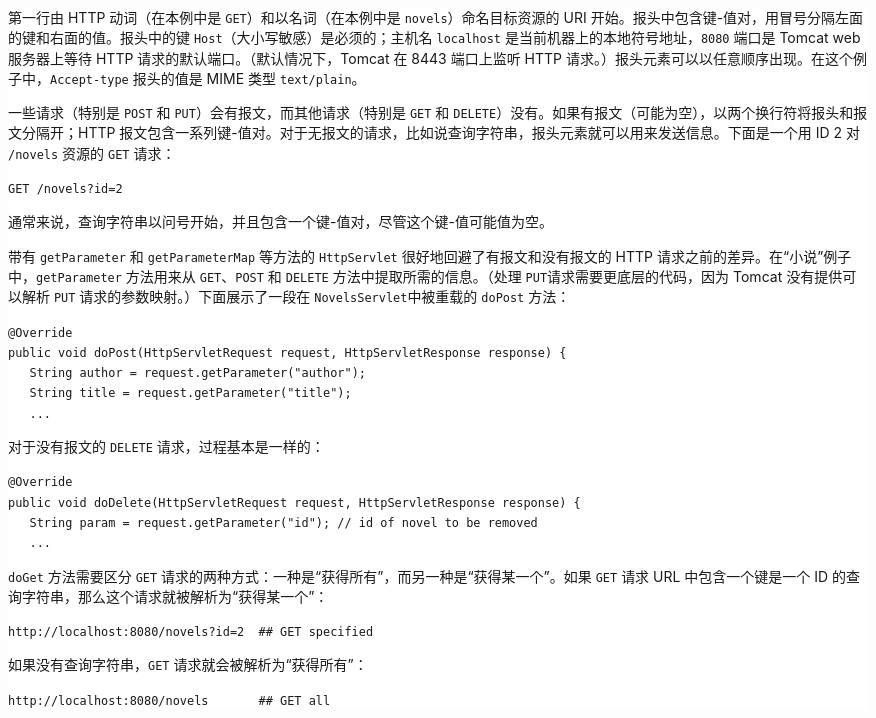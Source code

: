 第一行由 HTTP 动词（在本例中是 `GET`）和以名词（在本例中是 `novels`）命名目标资源的 URI 开始。报头中包含键-值对，用冒号分隔左面的键和右面的值。报头中的键 `Host`（大小写敏感）是必须的；主机名 `localhost` 是当前机器上的本地符号地址，`8080` 端口是 Tomcat web 服务器上等待 HTTP 请求的默认端口。（默认情况下，Tomcat 在 8443 端口上监听 HTTP 请求。）报头元素可以以任意顺序出现。在这个例子中，`Accept-type` 报头的值是 MIME 类型 `text/plain`。


一些请求（特别是 `POST` 和 `PUT`）会有报文，而其他请求（特别是 `GET` 和 `DELETE`）没有。如果有报文（可能为空），以两个换行符将报头和报文分隔开；HTTP 报文包含一系列键-值对。对于无报文的请求，比如说查询字符串，报头元素就可以用来发送信息。下面是一个用 ID 2 对 `/novels` 资源的 `GET` 请求：



```
GET /novels?id=2

```

通常来说，查询字符串以问号开始，并且包含一个键-值对，尽管这个键-值可能值为空。


带有 `getParameter` 和 `getParameterMap` 等方法的 `HttpServlet` 很好地回避了有报文和没有报文的 HTTP 请求之前的差异。在“小说”例子中，`getParameter` 方法用来从 `GET`、`POST` 和 `DELETE` 方法中提取所需的信息。（处理 `PUT`请求需要更底层的代码，因为 Tomcat 没有提供可以解析 `PUT` 请求的参数映射。）下面展示了一段在 `NovelsServlet`中被重载的 `doPost` 方法：



```
@Override
public void doPost(HttpServletRequest request, HttpServletResponse response) {
   String author = request.getParameter("author");
   String title = request.getParameter("title");
   ...

```

对于没有报文的 `DELETE` 请求，过程基本是一样的：



```
@Override
public void doDelete(HttpServletRequest request, HttpServletResponse response) {
   String param = request.getParameter("id"); // id of novel to be removed
   ...

```

`doGet` 方法需要区分 `GET` 请求的两种方式：一种是“获得所有”，而另一种是“获得某一个”。如果 `GET` 请求 URL 中包含一个键是一个 ID 的查询字符串，那么这个请求就被解析为“获得某一个”：



```
http://localhost:8080/novels?id=2  ## GET specified

```

如果没有查询字符串，`GET` 请求就会被解析为“获得所有”：



```
http://localhost:8080/novels       ## GET all

```
